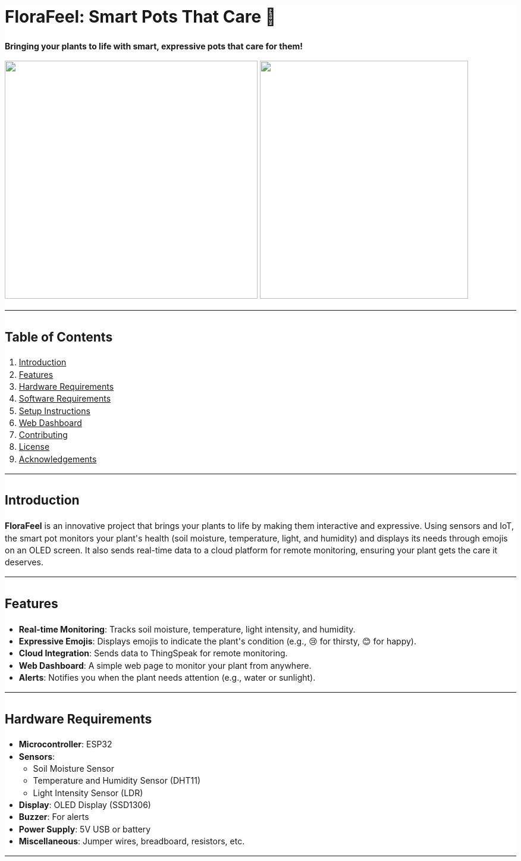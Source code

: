 # FloraFeel: Smart Pots That Care 🌱

**Bringing your plants to life with smart, expressive pots that care for them!**

<img src="https://user-images.githubusercontent.com/83647206/219926655-4d209fb8-d2ac-4ccb-8a87-718523876854.jpg" width="425" height="400"> <img src="https://user-images.githubusercontent.com/83647206/219939344-5445a053-adfc-4705-98be-c910b9ba8975.jpg" width="350" height="400">

---

## Table of Contents
1. [Introduction](#introduction)
2. [Features](#features)
3. [Hardware Requirements](#hardware-requirements)
4. [Software Requirements](#software-requirements)
5. [Setup Instructions](#setup-instructions)
6. [Web Dashboard](#web-dashboard)
7. [Contributing](#contributing)
8. [License](#license)
9. [Acknowledgements](#acknowledgements)

---

## Introduction
**FloraFeel** is an innovative project that brings your plants to life by making them interactive and expressive. Using sensors and IoT, the smart pot monitors your plant's health (soil moisture, temperature, light, and humidity) and displays its needs through emojis on an OLED screen. It also sends real-time data to a cloud platform for remote monitoring, ensuring your plant gets the care it deserves.

---

## Features
- **Real-time Monitoring**: Tracks soil moisture, temperature, light intensity, and humidity.
- **Expressive Emojis**: Displays emojis to indicate the plant's condition (e.g., 😢 for thirsty, 😊 for happy).
- **Cloud Integration**: Sends data to ThingSpeak for remote monitoring.
- **Web Dashboard**: A simple web page to monitor your plant from anywhere.
- **Alerts**: Notifies you when the plant needs attention (e.g., water or sunlight).

---

## Hardware Requirements
- **Microcontroller**: ESP32
- **Sensors**:
  - Soil Moisture Sensor
  - Temperature and Humidity Sensor (DHT11)
  - Light Intensity Sensor (LDR)
- **Display**: OLED Display (SSD1306)
- **Buzzer**: For alerts
- **Power Supply**: 5V USB or battery
- **Miscellaneous**: Jumper wires, breadboard, resistors, etc.

---